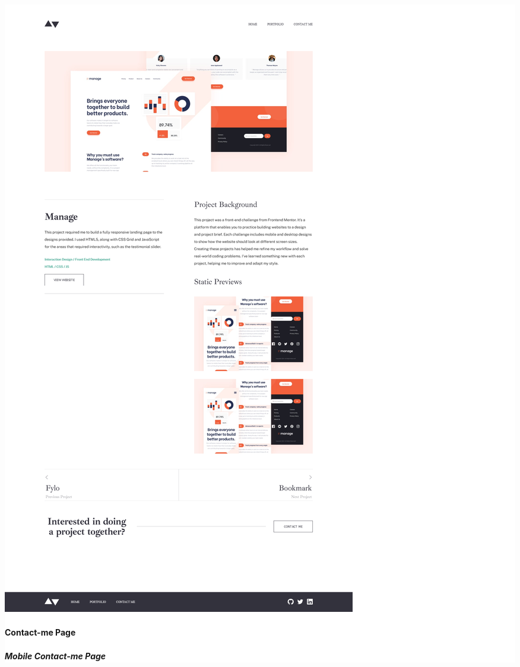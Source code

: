 ![A specific project Template Page in Portfolio size Desktop](readme_assets/project/project-desktop.png)
#### Contact-me Page
##### Mobile Contact-me Page
